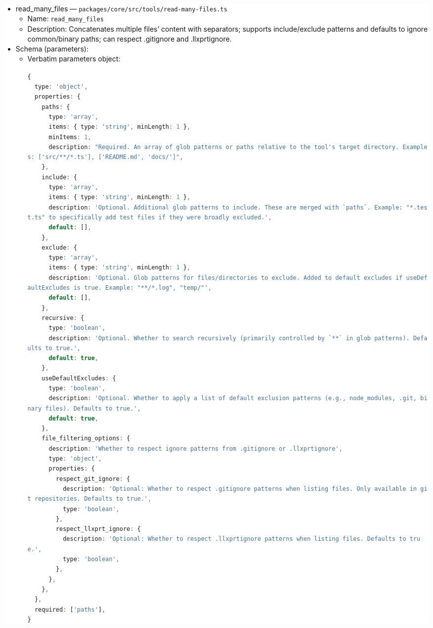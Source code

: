 
- read_many_files — `packages/core/src/tools/read-many-files.ts`
  - Name: `read_many_files`
  - Description: Concatenates multiple files’ content with separators; supports include/exclude patterns and defaults to ignore common/binary paths; can respect .gitignore and .llxprtignore.
- Schema (parameters):
    - Verbatim parameters object:
      ```ts
      {
        type: 'object',
        properties: {
          paths: {
            type: 'array',
            items: { type: 'string', minLength: 1 },
            minItems: 1,
            description: "Required. An array of glob patterns or paths relative to the tool's target directory. Examples: ['src/**/*.ts'], ['README.md', 'docs/']",
          },
          include: {
            type: 'array',
            items: { type: 'string', minLength: 1 },
            description: 'Optional. Additional glob patterns to include. These are merged with `paths`. Example: "*.test.ts" to specifically add test files if they were broadly excluded.',
            default: [],
          },
          exclude: {
            type: 'array',
            items: { type: 'string', minLength: 1 },
            description: 'Optional. Glob patterns for files/directories to exclude. Added to default excludes if useDefaultExcludes is true. Example: "**/*.log", "temp/"',
            default: [],
          },
          recursive: {
            type: 'boolean',
            description: 'Optional. Whether to search recursively (primarily controlled by `**` in glob patterns). Defaults to true.',
            default: true,
          },
          useDefaultExcludes: {
            type: 'boolean',
            description: 'Optional. Whether to apply a list of default exclusion patterns (e.g., node_modules, .git, binary files). Defaults to true.',
            default: true,
          },
          file_filtering_options: {
            description: 'Whether to respect ignore patterns from .gitignore or .llxprtignore',
            type: 'object',
            properties: {
              respect_git_ignore: {
                description: 'Optional: Whether to respect .gitignore patterns when listing files. Only available in git repositories. Defaults to true.',
                type: 'boolean',
              },
              respect_llxprt_ignore: {
                description: 'Optional: Whether to respect .llxprtignore patterns when listing files. Defaults to true.',
                type: 'boolean',
              },
            },
          },
        },
        required: ['paths'],
      }
      ```